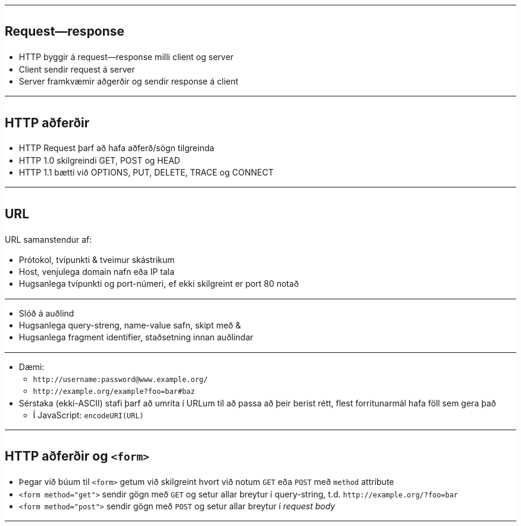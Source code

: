 ***

## Request—response

* HTTP byggir á request—response milli client og server
* Client sendir request á server
* Server framkvæmir aðgerðir og sendir response á client

***

## HTTP aðferðir

* HTTP Request þarf að hafa aðferð/sögn tilgreinda
* HTTP 1.0 skilgreindi GET, POST og HEAD
* HTTP 1.1 bætti við OPTIONS, PUT, DELETE, TRACE og CONNECT

***

## URL

URL samanstendur af:

* Prótokol, tvípunkti & tveimur skástrikum
* Host, venjulega domain nafn eða IP tala
* Hugsanlega tvípunkti og port-númeri, ef ekki skilgreint er port 80 notað

***

* Slóð á auðlind
* Hugsanlega query-streng, name-value safn, skipt með &
* Hugsanlega fragment identifier, staðsetning innan auðlindar

***

* Dæmi:
  - `http://username:password@www.example.org/`
  - `http://example.org/example?foo=bar#baz`
* Sérstaka (ekki-ASCII) stafi þarf að umrita í URLum til að passa að þeir berist rétt, flest forritunarmál hafa föll sem gera það
  - Í JavaScript: `encodeURI(URL)`

***

## HTTP aðferðir og `<form>`

* Þegar við búum til `<form>` getum við skilgreint hvort við notum `GET` eða `POST` með `method` attribute
* `<form method="get">` sendir gögn með `GET` og setur allar breytur í query-string, t.d. `http://example.org/?foo=bar`
* `<form method="post">` sendir gögn með `POST` og setur allar breytur í _request body_

***

